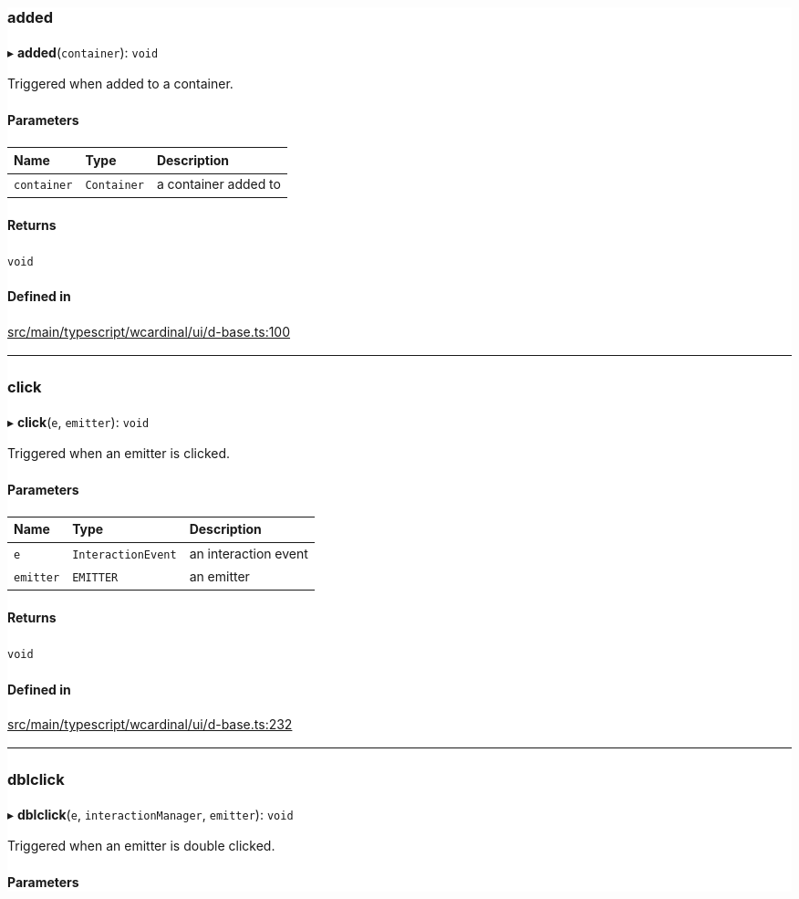 ### added

▸ **added**(`container`): `void`

Triggered when added to a container.

#### Parameters

| Name | Type | Description |
| :------ | :------ | :------ |
| `container` | `Container` | a container added to |

#### Returns

`void`

#### Defined in

[src/main/typescript/wcardinal/ui/d-base.ts:100](https://github.com/winter-cardinal/winter-cardinal-ui/blob/v0.457.0/src/main/typescript/wcardinal/ui/d-base.ts#L100)

___

### click

▸ **click**(`e`, `emitter`): `void`

Triggered when an emitter is clicked.

#### Parameters

| Name | Type | Description |
| :------ | :------ | :------ |
| `e` | `InteractionEvent` | an interaction event |
| `emitter` | `EMITTER` | an emitter |

#### Returns

`void`

#### Defined in

[src/main/typescript/wcardinal/ui/d-base.ts:232](https://github.com/winter-cardinal/winter-cardinal-ui/blob/v0.457.0/src/main/typescript/wcardinal/ui/d-base.ts#L232)

___

### dblclick

▸ **dblclick**(`e`, `interactionManager`, `emitter`): `void`

Triggered when an emitter is double clicked.

#### Parameters
